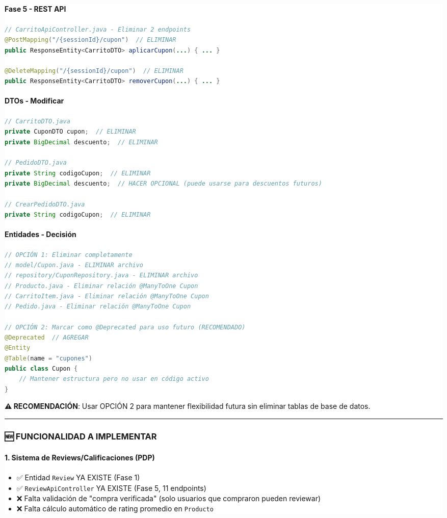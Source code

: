 #### **Fase 5 - REST API**
```java
// CarritoApiController.java - Eliminar 2 endpoints
@PostMapping("/{sessionId}/cupon")  // ELIMINAR
public ResponseEntity<CarritoDTO> aplicarCupon(...) { ... }

@DeleteMapping("/{sessionId}/cupon")  // ELIMINAR
public ResponseEntity<CarritoDTO> removerCupon(...) { ... }
```

#### **DTOs - Modificar**
```java
// CarritoDTO.java
private CuponDTO cupon;  // ELIMINAR
private BigDecimal descuento;  // ELIMINAR

// PedidoDTO.java
private String codigoCupon;  // ELIMINAR
private BigDecimal descuento;  // HACER OPCIONAL (puede usarse para descuentos futuros)

// CrearPedidoDTO.java
private String codigoCupon;  // ELIMINAR
```

#### **Entidades - Decisión**
```java
// OPCIÓN 1: Eliminar completamente
// model/Cupon.java - ELIMINAR archivo
// repository/CuponRepository.java - ELIMINAR archivo
// Producto.java - Eliminar relación @ManyToOne Cupon
// CarritoItem.java - Eliminar relación @ManyToOne Cupon
// Pedido.java - Eliminar relación @ManyToOne Cupon

// OPCIÓN 2: Marcar como @Deprecated para uso futuro (RECOMENDADO)
@Deprecated  // AGREGAR
@Entity
@Table(name = "cupones")
public class Cupon {
    // Mantener estructura pero no usar en código activo
}
```

**⚠️ RECOMENDACIÓN**: Usar OPCIÓN 2 para mantener flexibilidad futura sin eliminar tablas de base de datos.

---

### 🆕 FUNCIONALIDAD A IMPLEMENTAR

#### **1. Sistema de Reviews/Calificaciones (PDP)**
- ✅ Entidad `Review` YA EXISTE (Fase 1)
- ✅ `ReviewApiController` YA EXISTE (Fase 5, 11 endpoints)
- ❌ Falta validación de "compra verificada" (solo usuarios que compraron pueden reviewar)
- ❌ Falta cálculo automático de rating promedio en `Producto`
